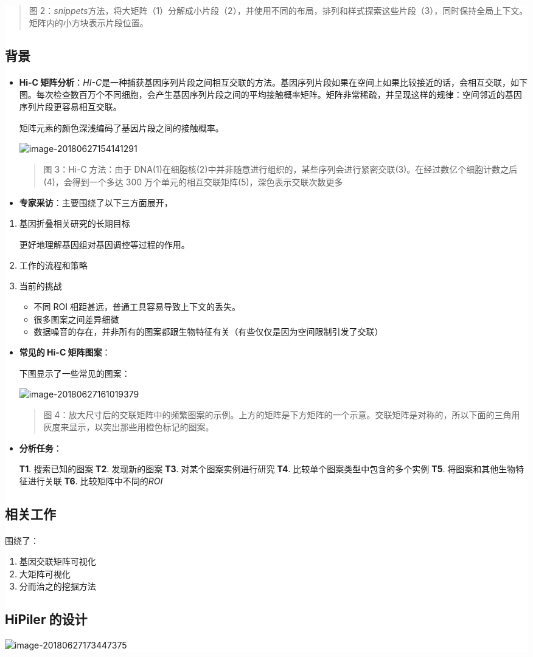 > 图 2：*snippets*方法，将大矩阵（1）分解成小片段（2），并使用不同的布局，排列和样式探索这些片段（3），同时保持全局上下文。 矩阵内的小方块表示片段位置。

## 背景

-   **Hi-C 矩阵分析**：*HI-C*是一种捕获基因序列片段之间相互交联的方法。基因序列片段如果在空间上如果比较接近的话，会相互交联，如下图。每次检查数百万个不同细胞，会产生基因序列片段之间的平均接触概率矩阵。矩阵非常稀疏，并呈现这样的规律：空间邻近的基因序列片段更容易相互交联。

    矩阵元素的颜色深浅编码了基因片段之间的接触概率。

    ![image-20180627154141291](https://jackie-image.oss-cn-hangzhou.aliyuncs.com/2018-06-27-074141.png)

    > 图 3：Hi-C 方法：由于 DNA(1)在细胞核(2)中并非随意进行组织的，某些序列会进行紧密交联(3)。在经过数亿个细胞计数之后(4)，会得到一个多达 300 万个单元的相互交联矩阵(5)，深色表示交联次数更多

-   **专家采访**：主要围绕了以下三方面展开，

1. 基因折叠相关研究的长期目标

    更好地理解基因组对基因调控等过程的作用。

2. 工作的流程和策略

3. 当前的挑战

    - 不同 ROI 相距甚远，普通工具容易导致上下文的丢失。
    - 很多图案之间差异细微
    - 数据噪音的存在，并非所有的图案都跟生物特征有关（有些仅仅是因为空间限制引发了交联）

-   **常见的 Hi-C 矩阵图案**：

    下图显示了一些常见的图案：

    ![image-20180627161019379](https://jackie-image.oss-cn-hangzhou.aliyuncs.com/2018-06-27-081019.png)

    > 图 4：放大尺寸后的交联矩阵中的频繁图案的示例。上方的矩阵是下方矩阵的一个示意。交联矩阵是对称的，所以下面的三角用灰度来显示，以突出那些用橙色标记的图案。

-   **分析任务**：

    **T1**. 搜索已知的图案
    **T2**. 发现新的图案
    **T3**. 对某个图案实例进行研究
    **T4**. 比较单个图案类型中包含的多个实例
    **T5**. 将图案和其他生物特征进行关联
    **T6**. 比较矩阵中不同的*ROI*

## 相关工作

围绕了：

1. 基因交联矩阵可视化
2. 大矩阵可视化
3. 分而治之的挖掘方法

## HiPiler 的设计

![image-20180627173447375](https://jackie-image.oss-cn-hangzhou.aliyuncs.com/2018-06-27-093448.png)
